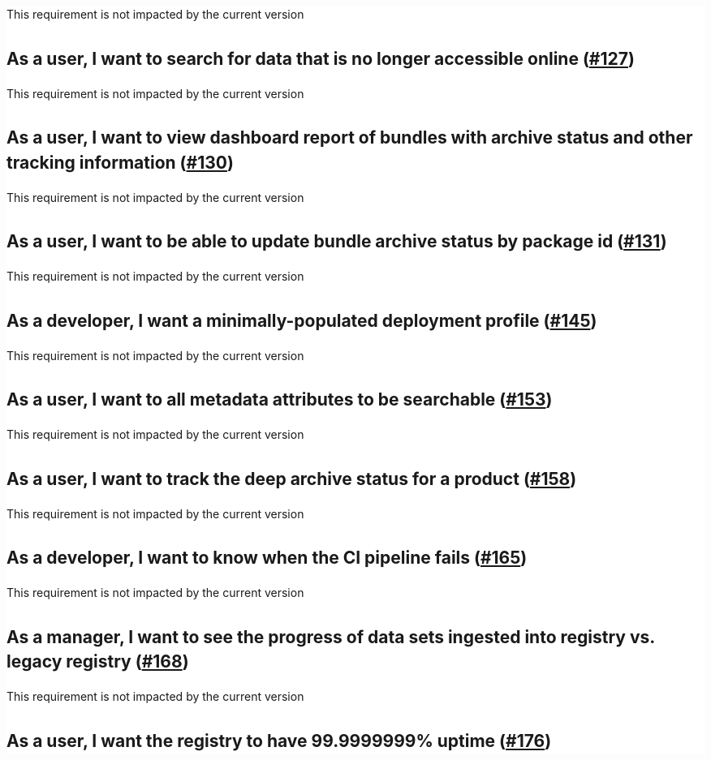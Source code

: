 
This requirement is not impacted by the current version
## As a user, I want to search for data that is no longer accessible online ([#127](https://github.com/NASA-PDS/registry/issues/127)) 


This requirement is not impacted by the current version
## As a user, I want to view dashboard report of bundles with archive status and other tracking information ([#130](https://github.com/NASA-PDS/registry/issues/130)) 


This requirement is not impacted by the current version
## As a user, I want to be able to update bundle archive status by package id ([#131](https://github.com/NASA-PDS/registry/issues/131)) 


This requirement is not impacted by the current version
## As a developer, I want a minimally-populated deployment profile  ([#145](https://github.com/NASA-PDS/registry/issues/145)) 


This requirement is not impacted by the current version
## As a user, I want to all metadata attributes to be searchable ([#153](https://github.com/NASA-PDS/registry/issues/153)) 


This requirement is not impacted by the current version
## As a user, I want to track the deep archive status for a product ([#158](https://github.com/NASA-PDS/registry/issues/158)) 


This requirement is not impacted by the current version
## As a developer, I want to know when the CI pipeline fails ([#165](https://github.com/NASA-PDS/registry/issues/165)) 


This requirement is not impacted by the current version
## As a manager, I want to see the progress of data sets ingested into registry vs. legacy registry ([#168](https://github.com/NASA-PDS/registry/issues/168)) 


This requirement is not impacted by the current version
## As a user, I want the registry to have 99.9999999% uptime ([#176](https://github.com/NASA-PDS/registry/issues/176)) 
